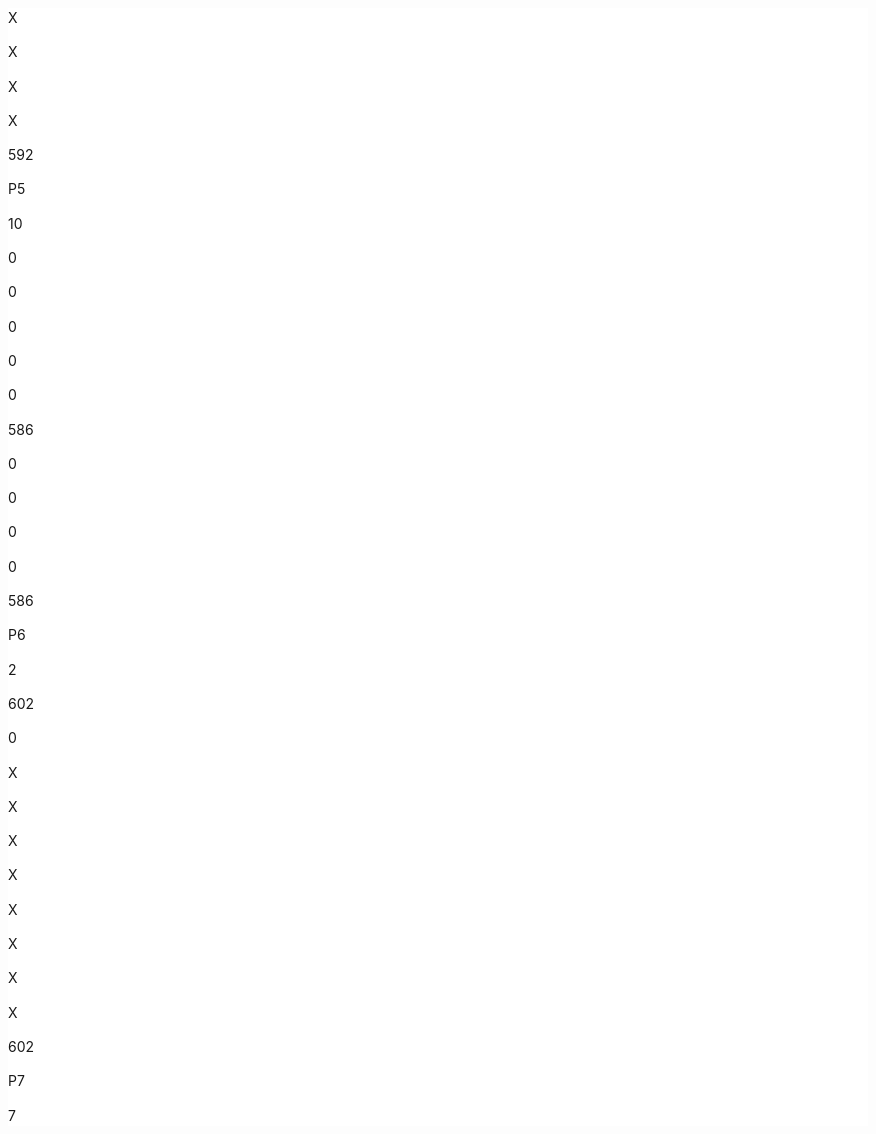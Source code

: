 X

X

X

X

592

P5

10

0

0

0

0

0

586

0

0

0

0

586

P6

2

602

0

X

X

X

X

X

X

X

X

602

P7

7
